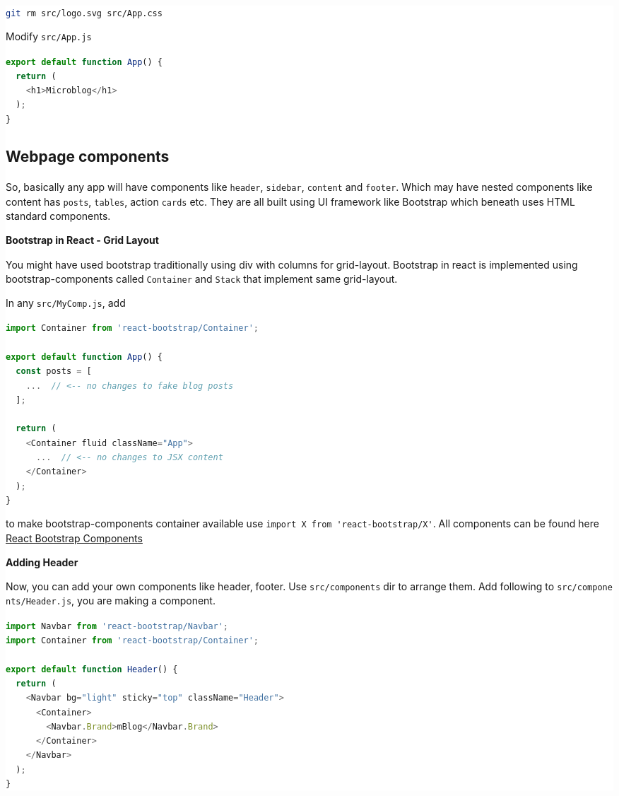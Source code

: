 ```sh
git rm src/logo.svg src/App.css
```

Modify `src/App.js`

```js
export default function App() {
  return (
    <h1>Microblog</h1>
  );
}
```

## Webpage components

So, basically any app will have components like `header`, `sidebar`, `content` and `footer`. Which may have nested components like content has `posts`, `tables`, action `cards` etc. They are all built using UI framework like Bootstrap which beneath uses HTML standard components.

**Bootstrap in React - Grid Layout**

You might have used bootstrap traditionally using div with columns for grid-layout. Bootstrap in react is implemented using bootstrap-components called `Container` and `Stack` that implement same grid-layout.

In any `src/MyComp.js`, add

```js
import Container from 'react-bootstrap/Container';

export default function App() {
  const posts = [
    ...  // <-- no changes to fake blog posts
  ];

  return (
    <Container fluid className="App">
      ...  // <-- no changes to JSX content
    </Container>
  );
}
```

to make bootstrap-components container available use `import X from 'react-bootstrap/X'`. All components can be found here [React Bootstrap Components](https://react-bootstrap.netlify.app/docs/components/accordion)

**Adding Header**

Now, you can add your own components like header, footer. Use `src/components` dir to arrange them. Add following to `src/components/Header.js`, you are making a component.

```js
import Navbar from 'react-bootstrap/Navbar';
import Container from 'react-bootstrap/Container';

export default function Header() {
  return (
    <Navbar bg="light" sticky="top" className="Header">
      <Container>
        <Navbar.Brand>mBlog</Navbar.Brand>
      </Container>
    </Navbar>
  );
}
```

